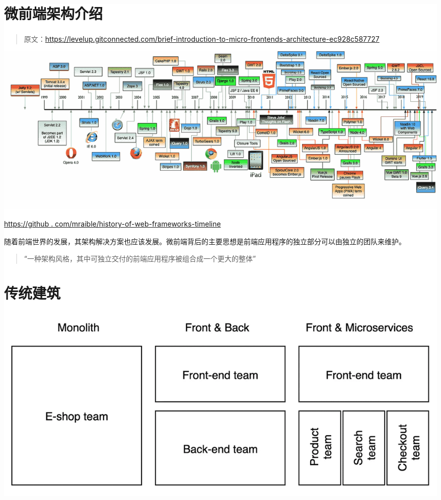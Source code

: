 # 微前端架构介绍

> 原文：<https://levelup.gitconnected.com/brief-introduction-to-micro-frontends-architecture-ec928c587727>

![](img/35e710f7b2097191b810024c23ea9b75.png)

[https://github . com/mraible/history-of-web-frameworks-timeline](https://github.com/mraible/history-of-web-frameworks-timeline)

随着前端世界的发展，其架构解决方案也应该发展。微前端背后的主要思想是前端应用程序的独立部分可以由独立的团队来维护。

> “一种架构风格，其中可独立交付的前端应用程序被组合成一个更大的整体”

# 传统建筑

![](img/71f15aa9b0b5116db4d51627eff29a11.png)

